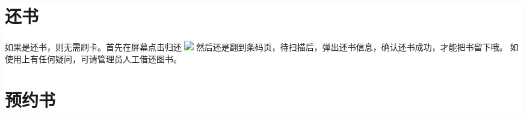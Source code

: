 # 还书

如果是还书，则无需刷卡。首先在屏幕点击归还
![](https://cdn.nlark.com/yuque/0/2021/jpeg/2760219/1621819969533-006cef28-007c-4b77-93a5-450260bb072a.jpeg#averageHue=%239ba4a3&height=400&id=ucfd4be18&originHeight=512&originWidth=640&originalType=binary&ratio=1&rotation=0&showTitle=false&status=done&style=none&title=&width=500)
然后还是翻到条码页，待扫描后，弹出还书信息，确认还书成功，才能把书留下哦。
如使用上有任何疑问，可请管理员人工借还图书。

# 预约书


